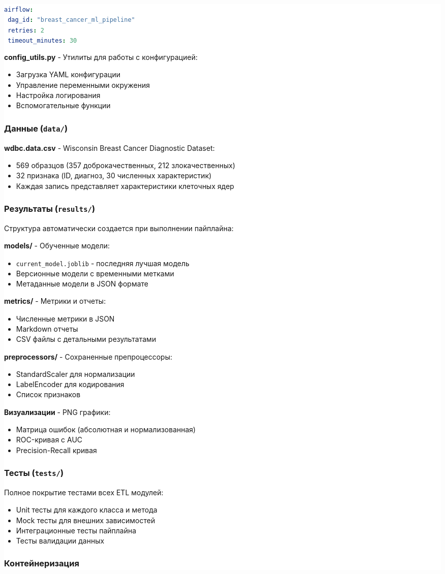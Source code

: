```yaml
airflow:
 dag_id: "breast_cancer_ml_pipeline"
 retries: 2
 timeout_minutes: 30
```

**config_utils.py** - Утилиты для работы с конфигурацией:
- Загрузка YAML конфигурации
- Управление переменными окружения
- Настройка логирования
- Вспомогательные функции

### Данные (`data/`)

**wdbc.data.csv** - Wisconsin Breast Cancer Diagnostic Dataset:
- 569 образцов (357 доброкачественных, 212 злокачественных)
- 32 признака (ID, диагноз, 30 численных характеристик)
- Каждая запись представляет характеристики клеточных ядер

### Результаты (`results/`)

Структура автоматически создается при выполнении пайплайна:

**models/** - Обученные модели:
- `current_model.joblib` - последняя лучшая модель
- Версионные модели с временными метками
- Метаданные модели в JSON формате

**metrics/** - Метрики и отчеты:
- Численные метрики в JSON
- Markdown отчеты
- CSV файлы с детальными результатами

**preprocessors/** - Сохраненные препроцессоры:
- StandardScaler для нормализации
- LabelEncoder для кодирования
- Список признаков

**Визуализации** - PNG графики:
- Матрица ошибок (абсолютная и нормализованная)
- ROC-кривая с AUC
- Precision-Recall кривая

### Тесты (`tests/`)

Полное покрытие тестами всех ETL модулей:
- Unit тесты для каждого класса и метода
- Mock тесты для внешних зависимостей
- Интеграционные тесты пайплайна
- Тесты валидации данных

### Контейнеризация
